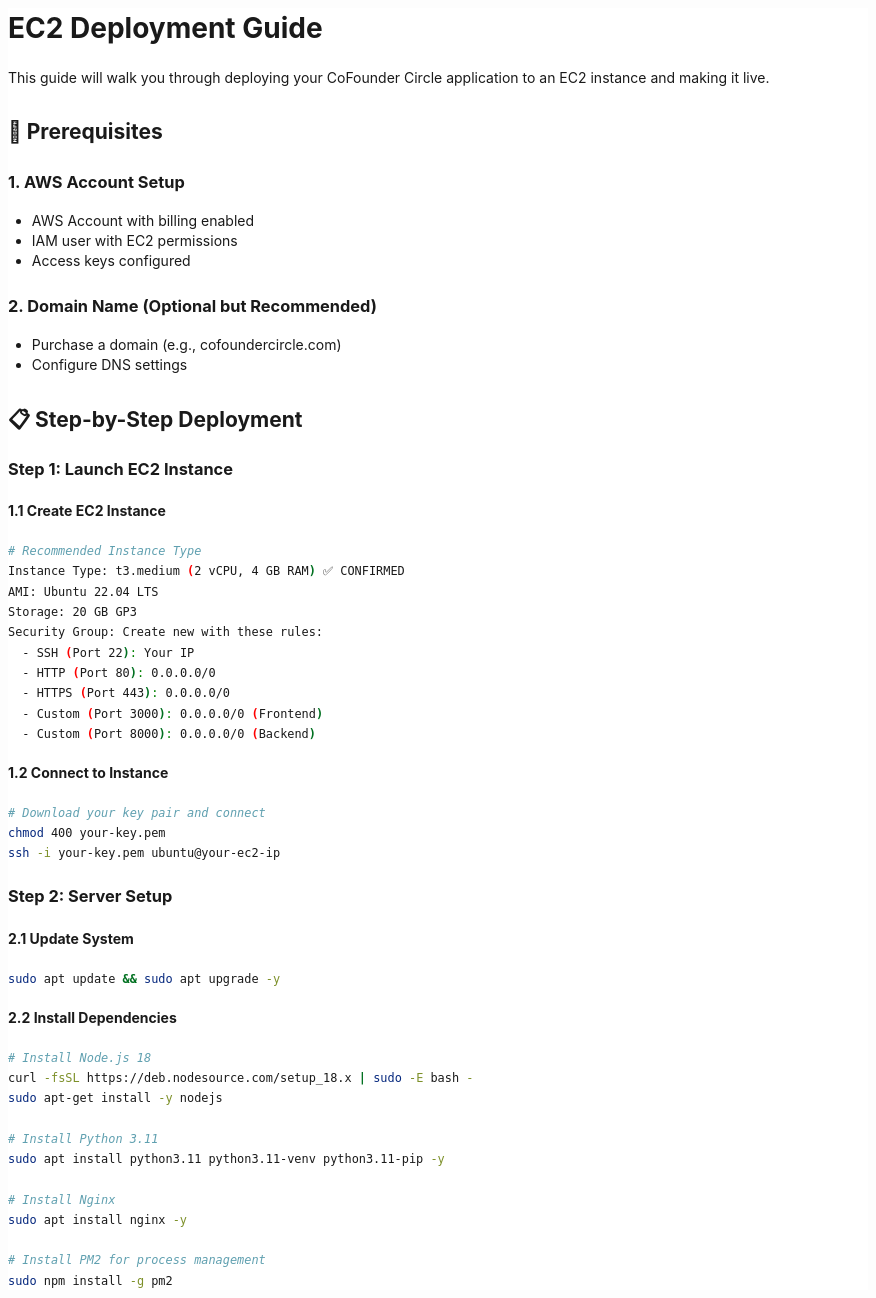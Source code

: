 # EC2 Deployment Guide

This guide will walk you through deploying your CoFounder Circle application to an EC2 instance and making it live.

## 🚀 Prerequisites

### 1. AWS Account Setup
- AWS Account with billing enabled
- IAM user with EC2 permissions
- Access keys configured

### 2. Domain Name (Optional but Recommended)
- Purchase a domain (e.g., cofoundercircle.com)
- Configure DNS settings

## 📋 Step-by-Step Deployment

### Step 1: Launch EC2 Instance

#### 1.1 Create EC2 Instance
```bash
# Recommended Instance Type
Instance Type: t3.medium (2 vCPU, 4 GB RAM) ✅ CONFIRMED
AMI: Ubuntu 22.04 LTS
Storage: 20 GB GP3
Security Group: Create new with these rules:
  - SSH (Port 22): Your IP
  - HTTP (Port 80): 0.0.0.0/0
  - HTTPS (Port 443): 0.0.0.0/0
  - Custom (Port 3000): 0.0.0.0/0 (Frontend)
  - Custom (Port 8000): 0.0.0.0/0 (Backend)
```

#### 1.2 Connect to Instance
```bash
# Download your key pair and connect
chmod 400 your-key.pem
ssh -i your-key.pem ubuntu@your-ec2-ip
```

### Step 2: Server Setup

#### 2.1 Update System
```bash
sudo apt update && sudo apt upgrade -y
```

#### 2.2 Install Dependencies
```bash
# Install Node.js 18
curl -fsSL https://deb.nodesource.com/setup_18.x | sudo -E bash -
sudo apt-get install -y nodejs

# Install Python 3.11
sudo apt install python3.11 python3.11-venv python3.11-pip -y

# Install Nginx
sudo apt install nginx -y

# Install PM2 for process management
sudo npm install -g pm2
```